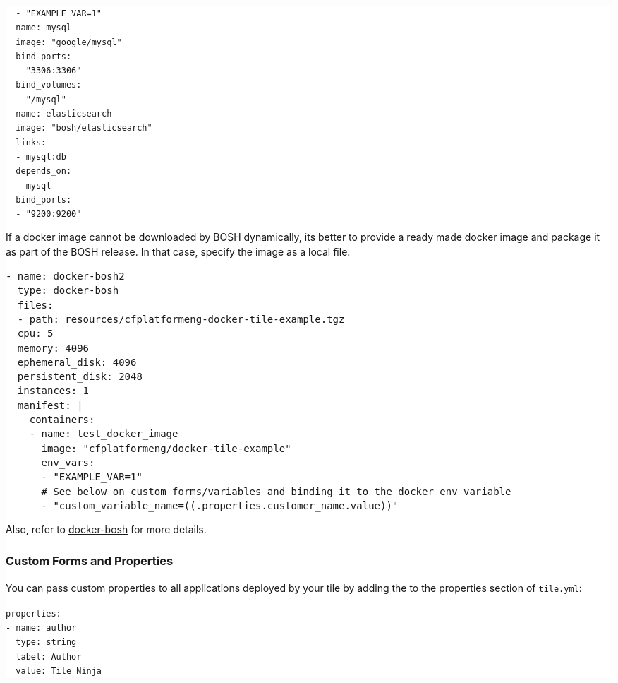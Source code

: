       - "EXAMPLE_VAR=1"
    - name: mysql
      image: "google/mysql"
      bind_ports:
      - "3306:3306"
      bind_volumes:
      - "/mysql"
    - name: elasticsearch
      image: "bosh/elasticsearch"
      links:
      - mysql:db
      depends_on:
      - mysql
      bind_ports:
      - "9200:9200"
</pre>
If a docker image cannot be downloaded by BOSH dynamically, its better to provide a ready made docker image and package it as part of the BOSH release. In that case, specify the image as a local file.
<pre>
- name: docker-bosh2
  type: docker-bosh
  files:
  - path: resources/cfplatformeng-docker-tile-example.tgz
  cpu: 5
  memory: 4096
  ephemeral_disk: 4096
  persistent_disk: 2048
  instances: 1
  manifest: |
    containers:
    - name: test_docker_image
      image: "cfplatformeng/docker-tile-example"
      env_vars:
      - "EXAMPLE_VAR=1"
      # See below on custom forms/variables and binding it to the docker env variable
      - "custom_variable_name=((.properties.customer_name.value))"
</pre>

Also, refer to [docker-bosh](docs/docker-bosh.md) for more details.

### Custom Forms and Properties

You can pass custom properties to all applications deployed by your tile by adding
the to the properties section of `tile.yml`:

```
properties:
- name: author
  type: string
  label: Author
  value: Tile Ninja
```
